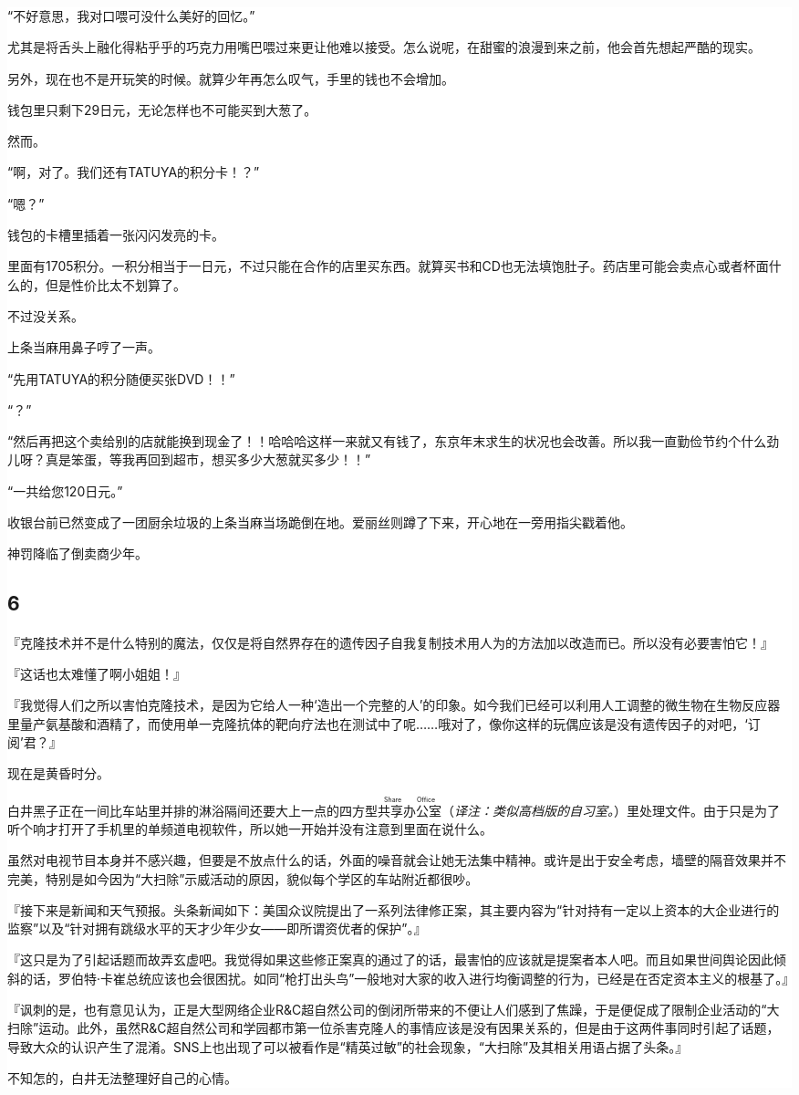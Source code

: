 “不好意思，我对口喂可没什么美好的回忆。”

尤其是将舌头上融化得粘乎乎的巧克力用嘴巴喂过来更让他难以接受。怎么说呢，在甜蜜的浪漫到来之前，他会首先想起严酷的现实。

另外，现在也不是开玩笑的时候。就算少年再怎么叹气，手里的钱也不会增加。

钱包里只剩下29日元，无论怎样也不可能买到大葱了。

然而。

“啊，对了。我们还有TATUYA的积分卡！？”

“嗯？”

钱包的卡槽里插着一张闪闪发亮的卡。

里面有1705积分。一积分相当于一日元，不过只能在合作的店里买东西。就算买书和CD也无法填饱肚子。药店里可能会卖点心或者杯面什么的，但是性价比太不划算了。

不过没关系。

上条当麻用鼻子哼了一声。

“先用TATUYA的积分随便买张DVD！！”

“？”

“然后再把这个卖给别的店就能换到现金了！！哈哈哈这样一来就又有钱了，东京年末求生的状况也会改善。所以我一直勤俭节约个什么劲儿呀？真是笨蛋，等我再回到超市，想买多少大葱就买多少！！”

 

“一共给您120日元。”

 

收银台前已然变成了一团厨余垃圾的上条当麻当场跪倒在地。爱丽丝则蹲了下来，开心地在一旁用指尖戳着他。

神罚降临了倒卖商少年。

## 6

『克隆技术并不是什么特别的魔法，仅仅是将自然界存在的遗传因子自我复制技术用人为的方法加以改造而已。所以没有必要害怕它！』

『这话也太难懂了啊小姐姐！』

『我觉得人们之所以害怕克隆技术，是因为它给人一种‘造出一个完整的人’的印象。如今我们已经可以利用人工调整的微生物在生物反应器里量产氨基酸和酒精了，而使用单一克隆抗体的靶向疗法也在测试中了呢……哦对了，像你这样的玩偶应该是没有遗传因子的对吧，‘订阅’君？』

现在是黄昏时分。

白井黑子正在一间比车站里并排的淋浴隔间还要大上一点的四方型<ruby>共享办公室<rp>(</rp><rt>Share Office</rt><rp>)</rp></ruby>（*译注：类似高档版的自习室。*）里处理文件。由于只是为了听个响才打开了手机里的单频道电视软件，所以她一开始并没有注意到里面在说什么。

虽然对电视节目本身并不感兴趣，但要是不放点什么的话，外面的噪音就会让她无法集中精神。或许是出于安全考虑，墙壁的隔音效果并不完美，特别是如今因为“大扫除”示威活动的原因，貌似每个学区的车站附近都很吵。

『接下来是新闻和天气预报。头条新闻如下：美国众议院提出了一系列法律修正案，其主要内容为“针对持有一定以上资本的大企业进行的监察”以及“针对拥有跳级水平的天才少年少女——即所谓资优者的保护”。』

『这只是为了引起话题而故弄玄虚吧。我觉得如果这些修正案真的通过了的话，最害怕的应该就是提案者本人吧。而且如果世间舆论因此倾斜的话，罗伯特·卡崔总统应该也会很困扰。如同“枪打出头鸟”一般地对大家的收入进行均衡调整的行为，已经是在否定资本主义的根基了。』

『讽刺的是，也有意见认为，正是大型网络企业R&C超自然公司的倒闭所带来的不便让人们感到了焦躁，于是便促成了限制企业活动的“大扫除”运动。此外，虽然R&C超自然公司和学园都市第一位杀害克隆人的事情应该是没有因果关系的，但是由于这两件事同时引起了话题，导致大众的认识产生了混淆。SNS上也出现了可以被看作是“精英过敏”的社会现象，“大扫除”及其相关用语占据了头条。』

不知怎的，白井无法整理好自己的心情。
